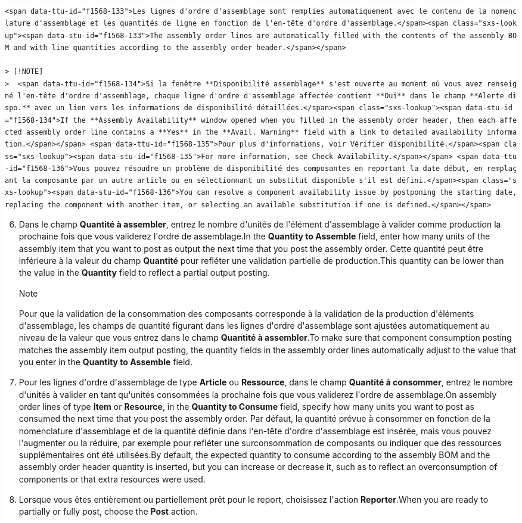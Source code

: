     <span data-ttu-id="f1568-133">Les lignes d'ordre d'assemblage sont remplies automatiquement avec le contenu de la nomenclature d'assemblage et les quantités de ligne en fonction de l'en-tête d'ordre d'assemblage.</span><span class="sxs-lookup"><span data-stu-id="f1568-133">The assembly order lines are automatically filled with the contents of the assembly BOM and with line quantities according to the assembly order header.</span></span>  

    > [!NOTE]  
    >  <span data-ttu-id="f1568-134">Si la fenêtre **Disponibilité assemblage** s'est ouverte au moment où vous avez renseigné l'en-tête d'ordre d'assemblage, chaque ligne d'ordre d'assemblage affectée contient **Oui** dans le champ **Alerte dispo.** avec un lien vers les informations de disponibilité détaillées.</span><span class="sxs-lookup"><span data-stu-id="f1568-134">If the **Assembly Availability** window opened when you filled in the assembly order header, then each affected assembly order line contains a **Yes** in the **Avail. Warning** field with a link to detailed availability information.</span></span> <span data-ttu-id="f1568-135">Pour plus d'informations, voir Vérifier disponibilité.</span><span class="sxs-lookup"><span data-stu-id="f1568-135">For more information, see Check Availability.</span></span> <span data-ttu-id="f1568-136">Vous pouvez résoudre un problème de disponibilité des composantes en reportant la date début, en remplaçant la composante par un autre article ou en sélectionnant un substitut disponible s'il est défini.</span><span class="sxs-lookup"><span data-stu-id="f1568-136">You can resolve a component availability issue by postponing the starting date, replacing the component with another item, or selecting an available substitution if one is defined.</span></span>  

6.  <span data-ttu-id="f1568-137">Dans le champ **Quantité à assembler**, entrez le nombre d'unités de l'élément d'assemblage à valider comme production la prochaine fois que vous validerez l'ordre de assemblage.</span><span class="sxs-lookup"><span data-stu-id="f1568-137">In the **Quantity to Assemble** field, enter how many units of the assembly item that you want to post as output the next time that you post the assembly order.</span></span> <span data-ttu-id="f1568-138">Cette quantité peut être inférieure à la valeur du champ **Quantité** pour refléter une validation partielle de production.</span><span class="sxs-lookup"><span data-stu-id="f1568-138">This quantity can be lower than the value in the **Quantity** field to reflect a partial output posting.</span></span>  

    > [!NOTE]  
    >  <span data-ttu-id="f1568-139">Pour que la validation de la consommation des composants corresponde à la validation de la production d'éléments d'assemblage, les champs de quantité figurant dans les lignes d'ordre d'assemblage sont ajustées automatiquement au niveau de la valeur que vous entrez dans le champ **Quantité à assembler**.</span><span class="sxs-lookup"><span data-stu-id="f1568-139">To make sure that component consumption posting matches the assembly item output posting, the quantity fields in the assembly order lines automatically adjust to the value that you enter in the **Quantity to Assemble** field.</span></span>  
7.  <span data-ttu-id="f1568-140">Pour les lignes d'ordre d'assemblage de type **Article** ou **Ressource**, dans le champ **Quantité à consommer**, entrez le nombre d'unités à valider en tant qu'unités consommées la prochaine fois que vous validerez l'ordre de assemblage.</span><span class="sxs-lookup"><span data-stu-id="f1568-140">On assembly order lines of type **Item** or **Resource**, in the **Quantity to Consume** field, specify how many units you want to post as consumed the next time that you post the assembly order.</span></span> <span data-ttu-id="f1568-141">Par défaut, la quantité prévue à consommer en fonction de la nomenclature d'assemblage et de la quantité définie dans l'en-tête d'ordre d'assemblage est insérée, mais vous pouvez l'augmenter ou la réduire, par exemple pour refléter une surconsommation de composants ou indiquer que des ressources supplémentaires ont été utilisées.</span><span class="sxs-lookup"><span data-stu-id="f1568-141">By default, the expected quantity to consume according to the assembly BOM and the assembly order header quantity is inserted, but you can increase or decrease it, such as to reflect an overconsumption of components or that extra resources were used.</span></span>  
8.  <span data-ttu-id="f1568-142">Lorsque vous êtes entièrement ou partiellement prêt pour le report, choisissez l'action **Reporter**.</span><span class="sxs-lookup"><span data-stu-id="f1568-142">When you are ready to partially or fully post, choose the **Post** action.</span></span>  
